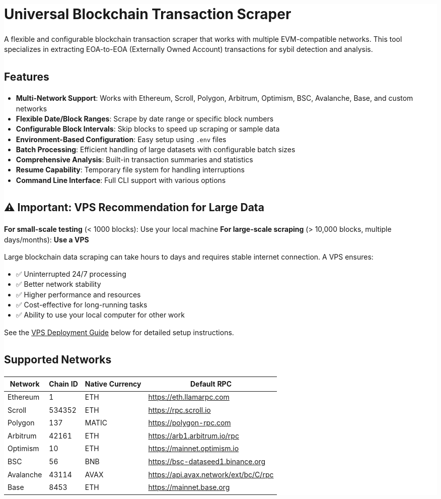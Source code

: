 # Universal Blockchain Transaction Scraper

A flexible and configurable blockchain transaction scraper that works with multiple EVM-compatible networks. This tool specializes in extracting EOA-to-EOA (Externally Owned Account) transactions for sybil detection and analysis.

## Features

- **Multi-Network Support**: Works with Ethereum, Scroll, Polygon, Arbitrum, Optimism, BSC, Avalanche, Base, and custom networks
- **Flexible Date/Block Ranges**: Scrape by date range or specific block numbers
- **Configurable Block Intervals**: Skip blocks to speed up scraping or sample data
- **Environment-Based Configuration**: Easy setup using `.env` files
- **Batch Processing**: Efficient handling of large datasets with configurable batch sizes
- **Comprehensive Analysis**: Built-in transaction summaries and statistics
- **Resume Capability**: Temporary file system for handling interruptions
- **Command Line Interface**: Full CLI support with various options

## ⚠️ Important: VPS Recommendation for Large Data

**For small-scale testing** (< 1000 blocks): Use your local machine
**For large-scale scraping** (> 10,000 blocks, multiple days/months): **Use a VPS**

Large blockchain data scraping can take hours to days and requires stable internet connection. A VPS ensures:
- ✅ Uninterrupted 24/7 processing
- ✅ Better network stability
- ✅ Higher performance and resources
- ✅ Cost-effective for long-running tasks
- ✅ Ability to use your local computer for other work

See the [VPS Deployment Guide](#vps-deployment-for-large-scale-scraping) below for detailed setup instructions.

## Supported Networks

| Network | Chain ID | Native Currency | Default RPC |
|---------|----------|-----------------|-------------|
| Ethereum | 1 | ETH | https://eth.llamarpc.com |
| Scroll | 534352 | ETH | https://rpc.scroll.io |
| Polygon | 137 | MATIC | https://polygon-rpc.com |
| Arbitrum | 42161 | ETH | https://arb1.arbitrum.io/rpc |
| Optimism | 10 | ETH | https://mainnet.optimism.io |
| BSC | 56 | BNB | https://bsc-dataseed1.binance.org |
| Avalanche | 43114 | AVAX | https://api.avax.network/ext/bc/C/rpc |
| Base | 8453 | ETH | https://mainnet.base.org |
